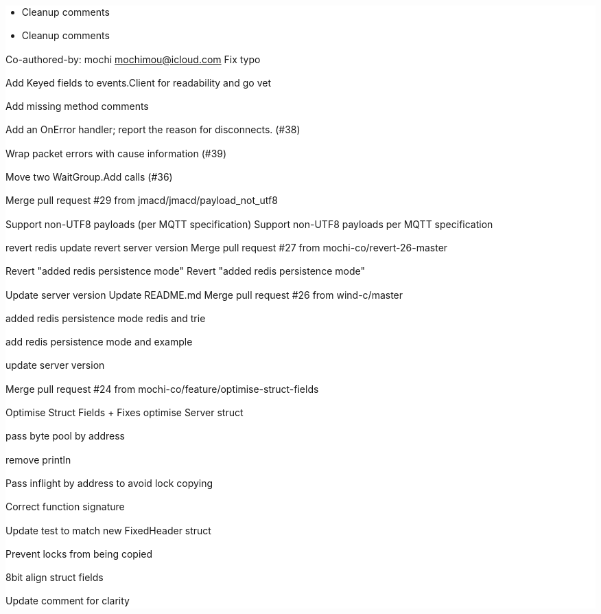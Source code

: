* Cleanup comments

* Cleanup comments

Co-authored-by: mochi <mochimou@icloud.com>
Fix typo

Add Keyed fields to events.Client for readability and go vet

Add missing method comments

Add an OnError handler; report the reason for disconnects. (#38)


Wrap packet errors with cause information (#39)


Move two WaitGroup.Add calls (#36)


Merge pull request #29 from jmacd/jmacd/payload_not_utf8

Support non-UTF8 payloads (per MQTT specification)
Support non-UTF8 payloads per MQTT specification

revert redis update
revert server version
Merge pull request #27 from mochi-co/revert-26-master

Revert "added redis persistence mode"
Revert "added redis persistence mode"

Update server version
Update README.md
Merge pull request #26 from wind-c/master

added redis persistence mode
redis and trie

add redis persistence mode and example

update server version

Merge pull request #24 from mochi-co/feature/optimise-struct-fields

Optimise Struct Fields + Fixes
optimise Server struct

pass byte pool by address

remove println

Pass inflight by address to avoid lock copying

Correct function signature

Update test to match new FixedHeader struct

Prevent locks from being copied

8bit align struct fields

Update comment for clarity
